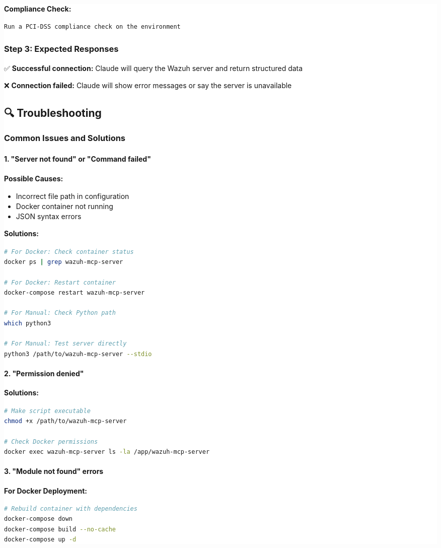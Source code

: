 **Compliance Check:**
```
Run a PCI-DSS compliance check on the environment
```

### Step 3: Expected Responses

✅ **Successful connection:** Claude will query the Wazuh server and return structured data

❌ **Connection failed:** Claude will show error messages or say the server is unavailable

## 🔍 Troubleshooting

### Common Issues and Solutions

#### 1. "Server not found" or "Command failed"

**Possible Causes:**
- Incorrect file path in configuration
- Docker container not running
- JSON syntax errors

**Solutions:**
```bash
# For Docker: Check container status
docker ps | grep wazuh-mcp-server

# For Docker: Restart container
docker-compose restart wazuh-mcp-server

# For Manual: Check Python path
which python3

# For Manual: Test server directly
python3 /path/to/wazuh-mcp-server --stdio
```

#### 2. "Permission denied"

**Solutions:**
```bash
# Make script executable
chmod +x /path/to/wazuh-mcp-server

# Check Docker permissions
docker exec wazuh-mcp-server ls -la /app/wazuh-mcp-server
```

#### 3. "Module not found" errors

**For Docker Deployment:**
```bash
# Rebuild container with dependencies
docker-compose down
docker-compose build --no-cache
docker-compose up -d
```
